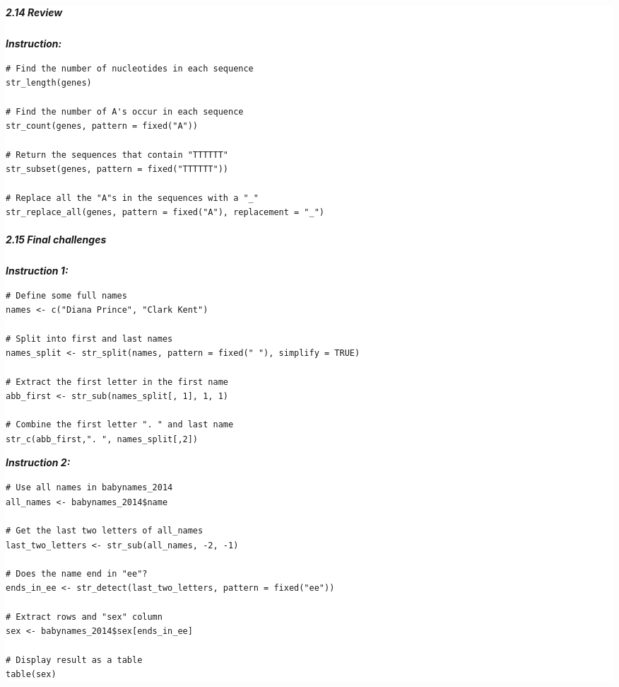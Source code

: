 ##### 2.14 Review 

***Instruction:***

```{r}
# Find the number of nucleotides in each sequence
str_length(genes)

# Find the number of A's occur in each sequence
str_count(genes, pattern = fixed("A"))

# Return the sequences that contain "TTTTTT"
str_subset(genes, pattern = fixed("TTTTTT"))

# Replace all the "A"s in the sequences with a "_"
str_replace_all(genes, pattern = fixed("A"), replacement = "_")
```

##### 2.15 Final challenges 

***Instruction 1:***

```{r}
# Define some full names
names <- c("Diana Prince", "Clark Kent")

# Split into first and last names
names_split <- str_split(names, pattern = fixed(" "), simplify = TRUE)

# Extract the first letter in the first name
abb_first <- str_sub(names_split[, 1], 1, 1)

# Combine the first letter ". " and last name
str_c(abb_first,". ", names_split[,2])
```

***Instruction 2:***

```{r}
# Use all names in babynames_2014
all_names <- babynames_2014$name

# Get the last two letters of all_names
last_two_letters <- str_sub(all_names, -2, -1)

# Does the name end in "ee"?
ends_in_ee <- str_detect(last_two_letters, pattern = fixed("ee"))

# Extract rows and "sex" column
sex <- babynames_2014$sex[ends_in_ee]

# Display result as a table
table(sex)
```
